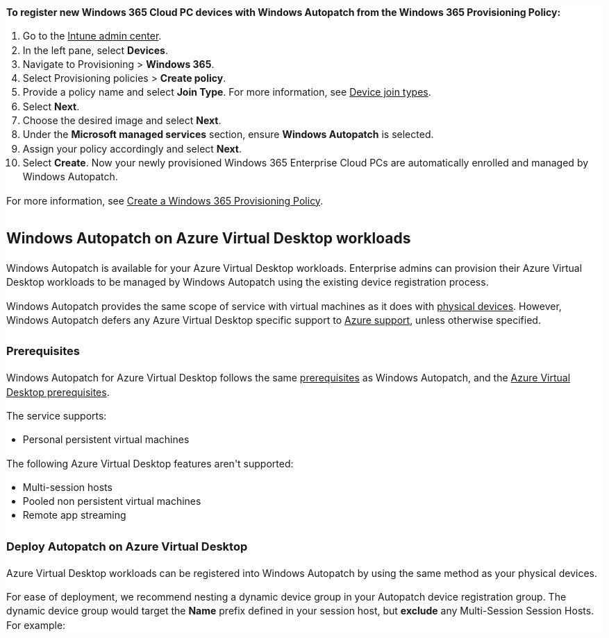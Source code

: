 **To register new Windows 365 Cloud PC devices with Windows Autopatch from the Windows 365 Provisioning Policy:**

1. Go to the [Intune admin center](https://go.microsoft.com/fwlink/?linkid=2109431).
1. In the left pane, select **Devices**.
1. Navigate to Provisioning > **Windows 365**.
1. Select Provisioning policies > **Create policy**.
1. Provide a policy name and select **Join Type**. For more information, see [Device join types](/windows-365/enterprise/identity-authentication#device-join-types).
1. Select **Next**.
1. Choose the desired image and select **Next**.
1. Under the **Microsoft managed services** section, ensure **Windows Autopatch** is selected.
1. Assign your policy accordingly and select **Next**.
1. Select **Create**. Now your newly provisioned Windows 365 Enterprise Cloud PCs are automatically enrolled and managed by Windows Autopatch.

For more information, see [Create a Windows 365 Provisioning Policy](/windows-365/enterprise/create-provisioning-policy).

## Windows Autopatch on Azure Virtual Desktop workloads

Windows Autopatch is available for your Azure Virtual Desktop workloads. Enterprise admins can provision their Azure Virtual Desktop workloads to be managed by Windows Autopatch using the existing device registration process.

Windows Autopatch provides the same scope of service with virtual machines as it does with [physical devices](../deploy/windows-autopatch-device-registration-overview.md). However, Windows Autopatch defers any Azure Virtual Desktop specific support to [Azure support](#contact-support-for-autopatch-group-registration-related-incidents), unless otherwise specified.

### Prerequisites

Windows Autopatch for Azure Virtual Desktop follows the same [prerequisites](../prepare/windows-autopatch-prerequisites.md) as Windows Autopatch, and the [Azure Virtual Desktop prerequisites](/azure/virtual-desktop/prerequisites).

The service supports:

- Personal persistent virtual machines

The following Azure Virtual Desktop features aren't supported:

- Multi-session hosts
- Pooled non persistent virtual machines
- Remote app streaming

### Deploy Autopatch on Azure Virtual Desktop

Azure Virtual Desktop workloads can be registered into Windows Autopatch by using the same method as your physical devices.

For ease of deployment, we recommend nesting a dynamic device group in your Autopatch device registration group. The dynamic device group would target the **Name** prefix defined in your session host, but **exclude** any Multi-Session Session Hosts. For example:
